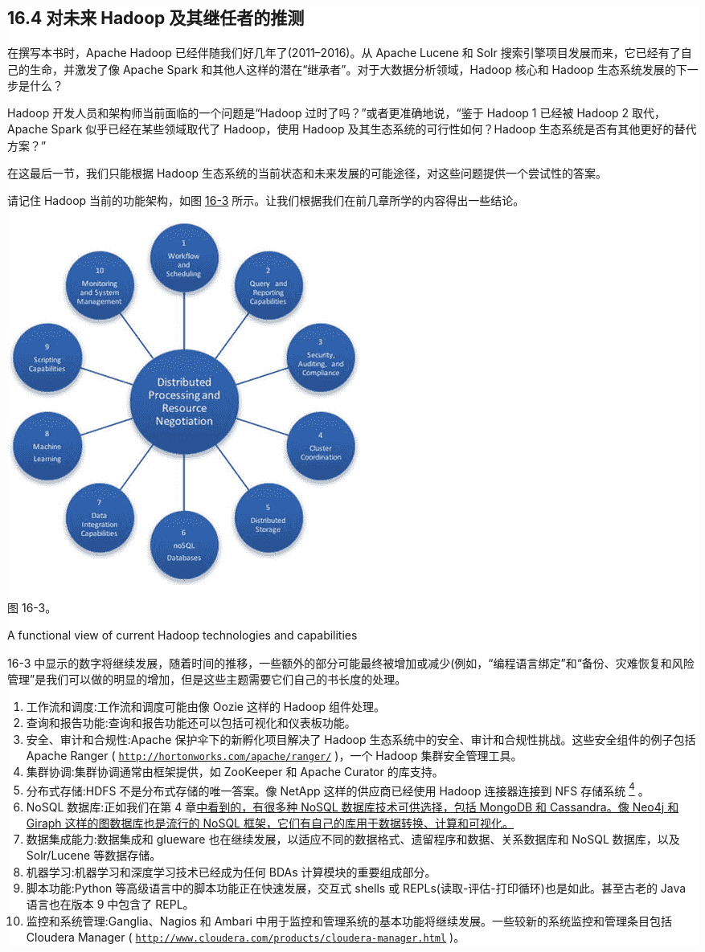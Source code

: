 ## 16.4 对未来 Hadoop 及其继任者的推测

在撰写本书时，Apache Hadoop 已经伴随我们好几年了(2011–2016)。从 Apache Lucene 和 Solr 搜索引擎项目发展而来，它已经有了自己的生命，并激发了像 Apache Spark 和其他人这样的潜在“继承者”。对于大数据分析领域，Hadoop 核心和 Hadoop 生态系统发展的下一步是什么？

Hadoop 开发人员和架构师当前面临的一个问题是“Hadoop 过时了吗？”或者更准确地说，“鉴于 Hadoop 1 已经被 Hadoop 2 取代，Apache Spark 似乎已经在某些领域取代了 Hadoop，使用 Hadoop 及其生态系统的可行性如何？Hadoop 生态系统是否有其他更好的替代方案？”

在这最后一节，我们只能根据 Hadoop 生态系统的当前状态和未来发展的可能途径，对这些问题提供一个尝试性的答案。

请记住 Hadoop 当前的功能架构，如图 [16-3](#Fig3) 所示。让我们根据我们在前几章所学的内容得出一些结论。

![A371868_1_En_16_Fig3_HTML.jpg](img/A371868_1_En_16_Fig3_HTML.jpg)

图 16-3。

A functional view of current Hadoop technologies and capabilities

16-3 中显示的数字将继续发展，随着时间的推移，一些额外的部分可能最终被增加或减少(例如，“编程语言绑定”和“备份、灾难恢复和风险管理”是我们可以做的明显的增加，但是这些主题需要它们自己的书长度的处理。

1.  工作流和调度:工作流和调度可能由像 Oozie 这样的 Hadoop 组件处理。
2.  查询和报告功能:查询和报告功能还可以包括可视化和仪表板功能。
3.  安全、审计和合规性:Apache 保护伞下的新孵化项目解决了 Hadoop 生态系统中的安全、审计和合规性挑战。这些安全组件的例子包括 Apache Ranger ( [`http://hortonworks.com/apache/ranger/`](http://hortonworks.com/apache/ranger/) )，一个 Hadoop 集群安全管理工具。
4.  集群协调:集群协调通常由框架提供，如 ZooKeeper 和 Apache Curator 的库支持。
5.  分布式存储:HDFS 不是分布式存储的唯一答案。像 NetApp 这样的供应商已经使用 Hadoop 连接器连接到 NFS 存储系统 [<sup>4</sup>](#Fn4) 。
6.  NoSQL 数据库:正如我们在第 4 章[中看到的，有很多种 NoSQL 数据库技术可供选择，包括 MongoDB 和 Cassandra。像 Neo4j 和 Giraph 这样的图数据库也是流行的 NoSQL 框架，它们有自己的库用于数据转换、计算和可视化。](04.html)
7.  数据集成能力:数据集成和 glueware 也在继续发展，以适应不同的数据格式、遗留程序和数据、关系数据库和 NoSQL 数据库，以及 Solr/Lucene 等数据存储。
8.  机器学习:机器学习和深度学习技术已经成为任何 BDAs 计算模块的重要组成部分。
9.  脚本功能:Python 等高级语言中的脚本功能正在快速发展，交互式 shells 或 REPLs(读取-评估-打印循环)也是如此。甚至古老的 Java 语言也在版本 9 中包含了 REPL。
10.  监控和系统管理:Ganglia、Nagios 和 Ambari 中用于监控和管理系统的基本功能将继续发展。一些较新的系统监控和管理条目包括 Cloudera Manager ( [`http://www.cloudera.com/products/cloudera-manager.html`](http://www.cloudera.com/products/cloudera-manager.html) )。
